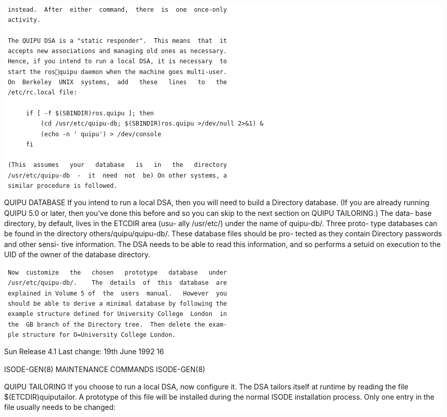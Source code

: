      instead.  After  either  command,  there  is  one  once-only
     activity.

     The QUIPU DSA is a "static responder".  This means  that  it
     accepts new associations and managing old ones as necessary.
     Hence, if you intend to run a local DSA, it is necessary  to
     start the rosquipu daemon when the machine goes multi-user.
     On  Berkeley  UNIX  systems,  add   these   lines   to   the
     /etc/rc.local file:

          if [ -f $(SBINDIR)ros.quipu ]; then
              (cd /usr/etc/quipu-db; $(SBINDIR)ros.quipu >/dev/null 2>&1) &
              (echo -n ' quipu') > /dev/console
          fi

     (This  assumes   your   database   is   in   the   directory
     /usr/etc/quipu-db  -  it  need  not  be) On other systems, a
     similar procedure is followed.

  QUIPU DATABASE
     If you intend to run a local DSA,  then  you  will  need  to
     build  a  Directory  database.   (If you are already running
     QUIPU 5.0 or later, then you've done this before and so  you
     can  skip to the next section on QUIPU TAILORING.) The data-
     base directory, by default, lives in the ETCDIR  area  (usu-
     ally  /usr/etc/)  under the name of quipu-db/.  Three proto-
     type   databases   can   be   found   in    the    directory
     others/quipu/quipu-db/.  These database files should be pro-
     tected as they contain Directory passwords and other  sensi-
     tive  information.   The  DSA  needs to be able to read this
     information, and so performs a setuid on  execution  to  the
     UID of the owner of the database directory.

     Now  customize   the   chosen   prototype   database   under
     /usr/etc/quipu-db/.    The  details  of  this  database  are
     explained in Volume 5 of  the  users  manual.   However  you
     should be able to derive a minimal database by following the
     example structure defined for University College  London  in
     the  GB branch of the Directory tree.  Then delete the exam-
     ple structure for O=University College London.




Sun Release 4.1    Last change: 19th June 1992                 16






ISODE-GEN(8)          MAINTENANCE COMMANDS           ISODE-GEN(8)



  QUIPU TAILORING
     If you choose to run a local DSA, now configure it.  The DSA
     tailors    itself   at   runtime   by   reading   the   file
     $(ETCDIR)quiputailor.  A prototype  of  this  file  will  be
     installed  during  the  normal  ISODE  installation process.
     Only one entry in the file usually needs to be changed:
